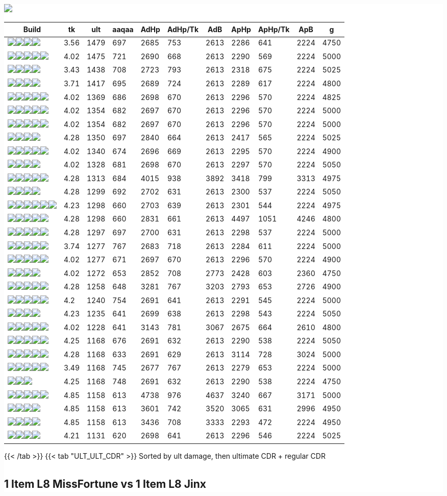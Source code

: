 ![](/StatMods/StatModsArmorIcon.png)





 Build |tk|ult|aaqaa|AdHp|AdHp/Tk|AdB|ApHp|ApHp/Tk|ApB|g
-|-|-|-|-|-|-|-|-|-|-
![](/item/6691.png)![](/item/1001.png)![](/item/1053.png)![](/item/1055.png)|3.56|1479|697|2685|753|2613|2286|641|2224|4750
![](/item/6676.png)![](/item/1001.png)![](/item/1053.png)![](/item/1055.png)![](/item/1036.png)|4.02|1475|721|2690|668|2613|2290|569|2224|5000
![](/item/3074.png)![](/item/1001.png)![](/item/1055.png)![](/item/1037.png)|3.43|1438|708|2723|793|2613|2318|675|2224|5025
![](/item/3142.png)![](/item/1053.png)![](/item/1055.png)![](/item/1036.png)|3.71|1417|695|2689|724|2613|2289|617|2224|4800
![](/item/3179.png)![](/item/1001.png)![](/item/1053.png)![](/item/1055.png)![](/item/1037.png)|4.02|1369|686|2698|670|2613|2296|570|2224|4825
![](/item/6693.png)![](/item/1001.png)![](/item/1053.png)![](/item/1055.png)![](/item/1036.png)|4.02|1354|682|2697|670|2613|2296|570|2224|5000
![](/item/6696.png)![](/item/1001.png)![](/item/1053.png)![](/item/1055.png)![](/item/1036.png)|4.02|1354|682|2697|670|2613|2296|570|2224|5000
![](/item/3072.png)![](/item/1001.png)![](/item/1055.png)![](/item/1037.png)|4.28|1350|697|2840|664|2613|2417|565|2224|5025
![](/item/3004.png)![](/item/1001.png)![](/item/1053.png)![](/item/1055.png)![](/item/1036.png)|4.02|1340|674|2696|669|2613|2295|570|2224|4900
![](/item/6675.png)![](/item/1001.png)![](/item/1053.png)![](/item/1055.png)|4.02|1328|681|2698|670|2613|2297|570|2224|5050
![](/item/6673.png)![](/item/1001.png)![](/item/1055.png)![](/item/1037.png)![](/item/1036.png)|4.28|1313|684|4015|938|3892|3418|799|3313|4975
![](/item/3031.png)![](/item/1001.png)![](/item/1053.png)![](/item/1055.png)|4.28|1299|692|2702|631|2613|2300|537|2224|5050
![](/item/3006.png)![](/item/1053.png)![](/item/1055.png)![](/item/1038.png)![](/item/1037.png)![](/item/1036.png)|4.23|1298|660|2703|639|2613|2301|544|2224|4975
![](/item/3156.png)![](/item/1001.png)![](/item/1053.png)![](/item/1055.png)![](/item/1036.png)|4.28|1298|660|2831|661|2613|4497|1051|4246|4800
![](/item/3033.png)![](/item/1001.png)![](/item/1053.png)![](/item/1055.png)![](/item/1036.png)|4.28|1297|697|2700|631|2613|2298|537|2224|5000
![](/item/3095.png)![](/item/1001.png)![](/item/1053.png)![](/item/1055.png)![](/item/1036.png)|3.74|1277|767|2683|718|2613|2284|611|2224|5000
![](/item/3508.png)![](/item/1001.png)![](/item/1053.png)![](/item/1055.png)![](/item/1036.png)|4.02|1277|671|2697|670|2613|2296|570|2224|4900
![](/item/6692.png)![](/item/1001.png)![](/item/1053.png)![](/item/1055.png)|4.02|1272|653|2852|708|2773|2428|603|2360|4750
![](/item/3814.png)![](/item/1001.png)![](/item/1053.png)![](/item/1055.png)![](/item/1036.png)|4.28|1258|648|3281|767|3203|2793|653|2726|4900
![](/item/3087.png)![](/item/1001.png)![](/item/1053.png)![](/item/1055.png)![](/item/1036.png)|4.2|1240|754|2691|641|2613|2291|545|2224|5000
![](/item/6695.png)![](/item/1053.png)![](/item/1055.png)![](/item/3006.png)|4.23|1235|641|2699|638|2613|2298|543|2224|5050
![](/item/6609.png)![](/item/1001.png)![](/item/1053.png)![](/item/1055.png)![](/item/1036.png)|4.02|1228|641|3143|781|3067|2675|664|2610|4800
![](/item/3094.png)![](/item/1053.png)![](/item/1055.png)![](/item/1036.png)![](/item/1036.png)|4.25|1168|676|2691|632|2613|2290|538|2224|5050
![](/item/3139.png)![](/item/1001.png)![](/item/1053.png)![](/item/1055.png)![](/item/1036.png)|4.28|1168|633|2691|629|2613|3114|728|3024|5000
![](/item/6672.png)![](/item/1001.png)![](/item/1053.png)![](/item/1055.png)![](/item/1036.png)|3.49|1168|745|2677|767|2613|2279|653|2224|5000
![](/item/6671.png)![](/item/1053.png)![](/item/1055.png)|4.25|1168|748|2691|632|2613|2290|538|2224|4750
![](/item/3026.png)![](/item/1001.png)![](/item/1053.png)![](/item/1055.png)![](/item/1036.png)|4.85|1158|613|4738|976|4637|3240|667|3171|5000
![](/item/3161.png)![](/item/1001.png)![](/item/1053.png)![](/item/1055.png)|4.85|1158|613|3601|742|3520|3065|631|2996|4950
![](/item/6333.png)![](/item/1001.png)![](/item/1053.png)![](/item/1055.png)|4.85|1158|613|3436|708|3333|2293|472|2224|4950
![](/item/3046.png)![](/item/1053.png)![](/item/1055.png)![](/item/1037.png)|4.21|1131|620|2698|641|2613|2296|546|2224|5025
{{< /tab >}}
{{< tab "ULT_ULT_CDR" >}}
Sorted by ult damage, then ultimate CDR + regular CDR
## 1 Item L8 MissFortune vs 1 Item L8 Jinx
